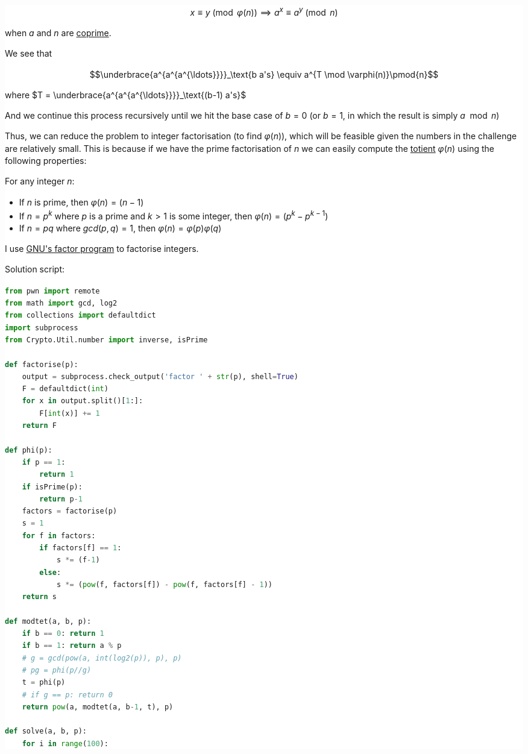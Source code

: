 $$x \equiv y \pmod{\varphi(n)} \implies a^x \equiv a^y \pmod{n}$$

when $a$ and $n$ are [coprime](https://en.wikipedia.org/wiki/Coprime_integers).

We see that

$$\underbrace{a^{a^{a^{\ldots}}}}_\text{b a's} \equiv a^{T \mod \varphi(n)}\pmod{n}$$

where $T = \underbrace{a^{a^{a^{\ldots}}}}_\text{(b-1) a's}$

And we continue this process recursively until we hit the base case of $b = 0$ (or $b = 1$, in which the result is simply $a \mod n$)

Thus, we can reduce the problem to integer factorisation (to find $\varphi(n)$), which will be feasible given the numbers in the challenge are relatively small. This is because if we have the prime factorisation of $n$ we can easily compute the [totient](https://en.wikipedia.org/wiki/Euler%27s_totient_function) $\varphi(n)$ using the following properties:

For any integer $n$:
- If $n$ is prime, then $\varphi(n) = (n-1)$
- If $n = p^k$ where $p$ is a prime and $k > 1$ is some integer, then $\varphi(n) = (p^k - p^{k-1})$
- If $n = pq$ where $gcd(p,q) = 1$, then $\varphi(n) = \varphi(p)\varphi(q)$

I use [GNU's factor program](https://www.gnu.org/software/coreutils/manual/html_node/factor-invocation.html) to factorise integers.

Solution script:

```python
from pwn import remote
from math import gcd, log2
from collections import defaultdict
import subprocess
from Crypto.Util.number import inverse, isPrime

def factorise(p):
    output = subprocess.check_output('factor ' + str(p), shell=True)
    F = defaultdict(int)
    for x in output.split()[1:]:
        F[int(x)] += 1
    return F

def phi(p):
    if p == 1:
        return 1
    if isPrime(p):
        return p-1
    factors = factorise(p)
    s = 1
    for f in factors:
        if factors[f] == 1:
            s *= (f-1)
        else:
            s *= (pow(f, factors[f]) - pow(f, factors[f] - 1))
    return s

def modtet(a, b, p):
    if b == 0: return 1
    if b == 1: return a % p
    # g = gcd(pow(a, int(log2(p)), p), p)
    # pg = phi(p//g)
    t = phi(p)
    # if g == p: return 0
    return pow(a, modtet(a, b-1, t), p)

def solve(a, b, p):
    for i in range(100):
```